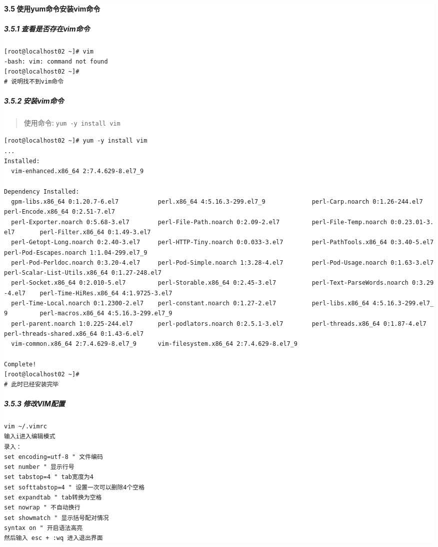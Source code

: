 #### 3.5 使用yum命令安装vim命令

##### 3.5.1 查看是否存在vim命令

``` shell
[root@localhost02 ~]# vim
-bash: vim: command not found
[root@localhost02 ~]# 
# 说明找不到vim命令
```

##### 3.5.2 安装vim命令

> 使用命令:  `yum -y install vim`

``` shell
[root@localhost02 ~]# yum -y install vim
...
Installed:
  vim-enhanced.x86_64 2:7.4.629-8.el7_9                                                                                                                                             

Dependency Installed:
  gpm-libs.x86_64 0:1.20.7-6.el7           perl.x86_64 4:5.16.3-299.el7_9             perl-Carp.noarch 0:1.26-244.el7             perl-Encode.x86_64 0:2.51-7.el7                
  perl-Exporter.noarch 0:5.68-3.el7        perl-File-Path.noarch 0:2.09-2.el7         perl-File-Temp.noarch 0:0.23.01-3.el7       perl-Filter.x86_64 0:1.49-3.el7                
  perl-Getopt-Long.noarch 0:2.40-3.el7     perl-HTTP-Tiny.noarch 0:0.033-3.el7        perl-PathTools.x86_64 0:3.40-5.el7          perl-Pod-Escapes.noarch 1:1.04-299.el7_9       
  perl-Pod-Perldoc.noarch 0:3.20-4.el7     perl-Pod-Simple.noarch 1:3.28-4.el7        perl-Pod-Usage.noarch 0:1.63-3.el7          perl-Scalar-List-Utils.x86_64 0:1.27-248.el7   
  perl-Socket.x86_64 0:2.010-5.el7         perl-Storable.x86_64 0:2.45-3.el7          perl-Text-ParseWords.noarch 0:3.29-4.el7    perl-Time-HiRes.x86_64 4:1.9725-3.el7          
  perl-Time-Local.noarch 0:1.2300-2.el7    perl-constant.noarch 0:1.27-2.el7          perl-libs.x86_64 4:5.16.3-299.el7_9         perl-macros.x86_64 4:5.16.3-299.el7_9          
  perl-parent.noarch 1:0.225-244.el7       perl-podlators.noarch 0:2.5.1-3.el7        perl-threads.x86_64 0:1.87-4.el7            perl-threads-shared.x86_64 0:1.43-6.el7        
  vim-common.x86_64 2:7.4.629-8.el7_9      vim-filesystem.x86_64 2:7.4.629-8.el7_9   

Complete!
[root@localhost02 ~]# 
# 此时已经安装完毕
```

##### 3.5.3 修改VIM配置

```shell
vim ~/.vimrc
输入i进入编辑模式
录入：
set encoding=utf-8 " 文件编码
set number " 显示行号
set tabstop=4 " tab宽度为4
set softtabstop=4 " 设置一次可以删除4个空格
set expandtab " tab转换为空格
set nowrap " 不自动换行
set showmatch " 显示括号配对情况
syntax on " 开启语法高亮
然后输入 esc + :wq 进入退出界面
```
